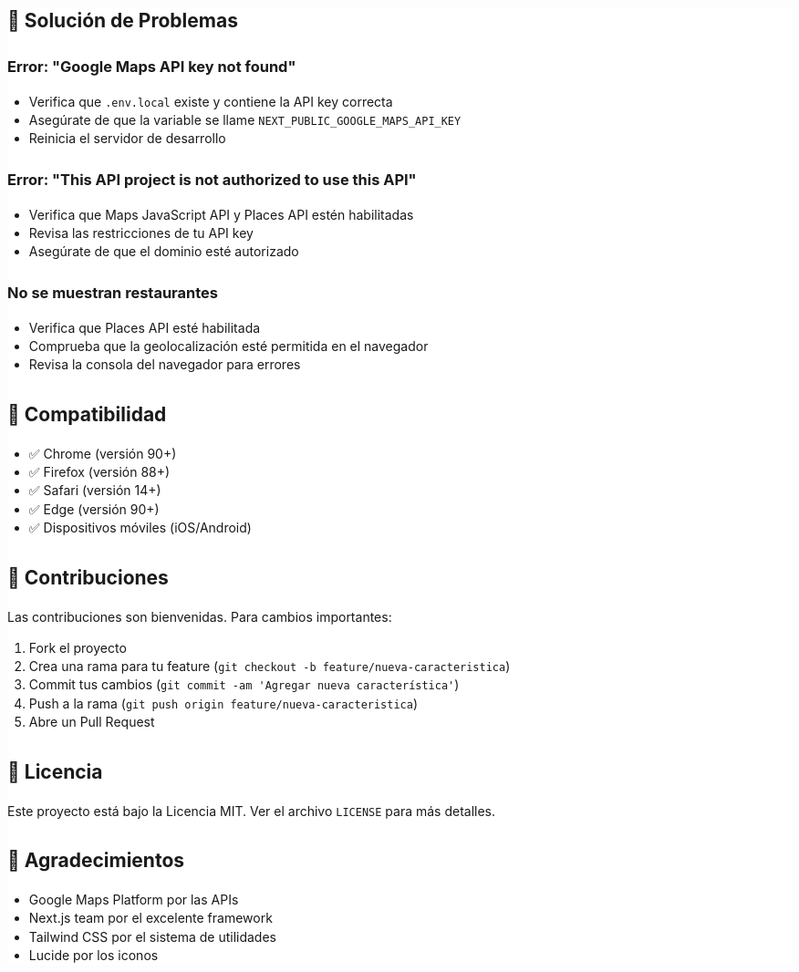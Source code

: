 ## 🐛 Solución de Problemas

### Error: "Google Maps API key not found"
- Verifica que `.env.local` existe y contiene la API key correcta
- Asegúrate de que la variable se llame `NEXT_PUBLIC_GOOGLE_MAPS_API_KEY`
- Reinicia el servidor de desarrollo

### Error: "This API project is not authorized to use this API"
- Verifica que Maps JavaScript API y Places API estén habilitadas
- Revisa las restricciones de tu API key
- Asegúrate de que el dominio esté autorizado

### No se muestran restaurantes
- Verifica que Places API esté habilitada
- Comprueba que la geolocalización esté permitida en el navegador
- Revisa la consola del navegador para errores

## 📱 Compatibilidad

- ✅ Chrome (versión 90+)
- ✅ Firefox (versión 88+)
- ✅ Safari (versión 14+)
- ✅ Edge (versión 90+)
- ✅ Dispositivos móviles (iOS/Android)

## 🤝 Contribuciones

Las contribuciones son bienvenidas. Para cambios importantes:

1. Fork el proyecto
2. Crea una rama para tu feature (`git checkout -b feature/nueva-caracteristica`)
3. Commit tus cambios (`git commit -am 'Agregar nueva característica'`)
4. Push a la rama (`git push origin feature/nueva-caracteristica`)
5. Abre un Pull Request

## 📄 Licencia

Este proyecto está bajo la Licencia MIT. Ver el archivo `LICENSE` para más detalles.

## 🙏 Agradecimientos

- Google Maps Platform por las APIs
- Next.js team por el excelente framework
- Tailwind CSS por el sistema de utilidades
- Lucide por los iconos
